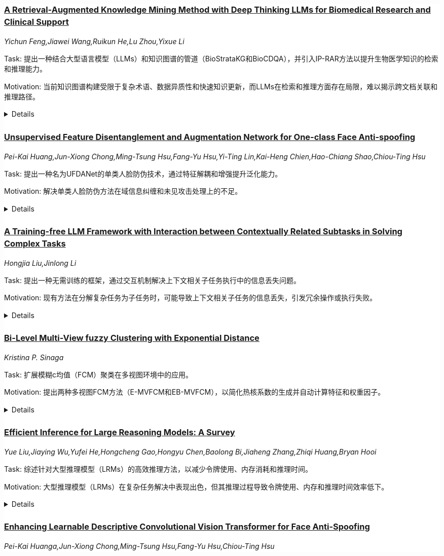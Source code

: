 ### [A Retrieval-Augmented Knowledge Mining Method with Deep Thinking LLMs for Biomedical Research and Clinical Support](https://arxiv.org/abs/2503.23029)
*Yichun Feng,Jiawei Wang,Ruikun He,Lu Zhou,Yixue Li*

Task: 提出一种结合大型语言模型（LLMs）和知识图谱的管道（BioStrataKG和BioCDQA），并引入IP-RAR方法以提升生物医学知识的检索和推理能力。

Motivation: 当前知识图谱构建受限于复杂术语、数据异质性和快速知识更新，而LLMs在检索和推理方面存在局限，难以揭示跨文档关联和推理路径。

<details><summary>Details</summary></details>

### [Unsupervised Feature Disentanglement and Augmentation Network for One-class Face Anti-spoofing](https://arxiv.org/abs/2503.22929)
*Pei-Kai Huang,Jun-Xiong Chong,Ming-Tsung Hsu,Fang-Yu Hsu,Yi-Ting Lin,Kai-Heng Chien,Hao-Chiang Shao,Chiou-Ting Hsu*

Task: 提出一种名为UFDANet的单类人脸防伪技术，通过特征解耦和增强提升泛化能力。

Motivation: 解决单类人脸防伪方法在域信息纠缠和未见攻击处理上的不足。

<details><summary>Details</summary></details>

### [A Training-free LLM Framework with Interaction between Contextually Related Subtasks in Solving Complex Tasks](https://arxiv.org/abs/2503.23053)
*Hongjia Liu,Jinlong Li*

Task: 提出一种无需训练的框架，通过交互机制解决上下文相关子任务执行中的信息丢失问题。

Motivation: 现有方法在分解复杂任务为子任务时，可能导致上下文相关子任务的信息丢失，引发冗余操作或执行失败。

<details><summary>Details</summary></details>

### [Bi-Level Multi-View fuzzy Clustering with Exponential Distance](https://arxiv.org/abs/2503.22932)
*Kristina P. Sinaga*

Task: 扩展模糊c均值（FCM）聚类在多视图环境中的应用。

Motivation: 提出两种多视图FCM方法（E-MVFCM和EB-MVFCM），以简化热核系数的生成并自动计算特征和权重因子。

<details><summary>Details</summary></details>

### [Efficient Inference for Large Reasoning Models: A Survey](https://arxiv.org/abs/2503.23077)
*Yue Liu,Jiaying Wu,Yufei He,Hongcheng Gao,Hongyu Chen,Baolong Bi,Jiaheng Zhang,Zhiqi Huang,Bryan Hooi*

Task: 综述针对大型推理模型（LRMs）的高效推理方法，以减少令牌使用、内存消耗和推理时间。

Motivation: 大型推理模型（LRMs）在复杂任务解决中表现出色，但其推理过程导致令牌使用、内存和推理时间效率低下。

<details><summary>Details</summary></details>

### [Enhancing Learnable Descriptive Convolutional Vision Transformer for Face Anti-Spoofing](https://arxiv.org/abs/2503.22936)
*Pei-Kai Huanga,Jun-Xiong Chong,Ming-Tsung Hsu,Fang-Yu Hsu,Chiou-Ting Hsu*
